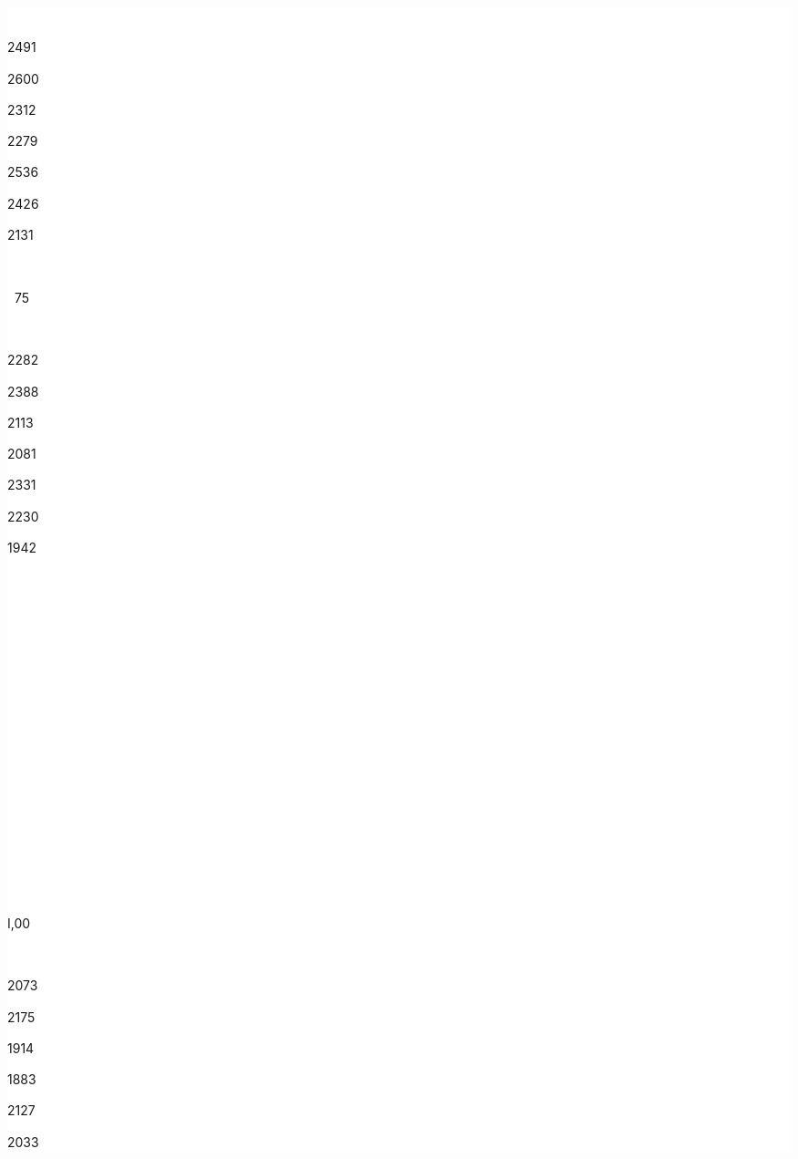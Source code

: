  

2491

2600

2312

2279

2536

2426

2131

 

  75

 

2282

2388

2113

2081

2331

2230

1942

 

 

 

 

 

 

 

 

 

 

 

I,00

 

2073

2175

1914

1883

2127

2033
